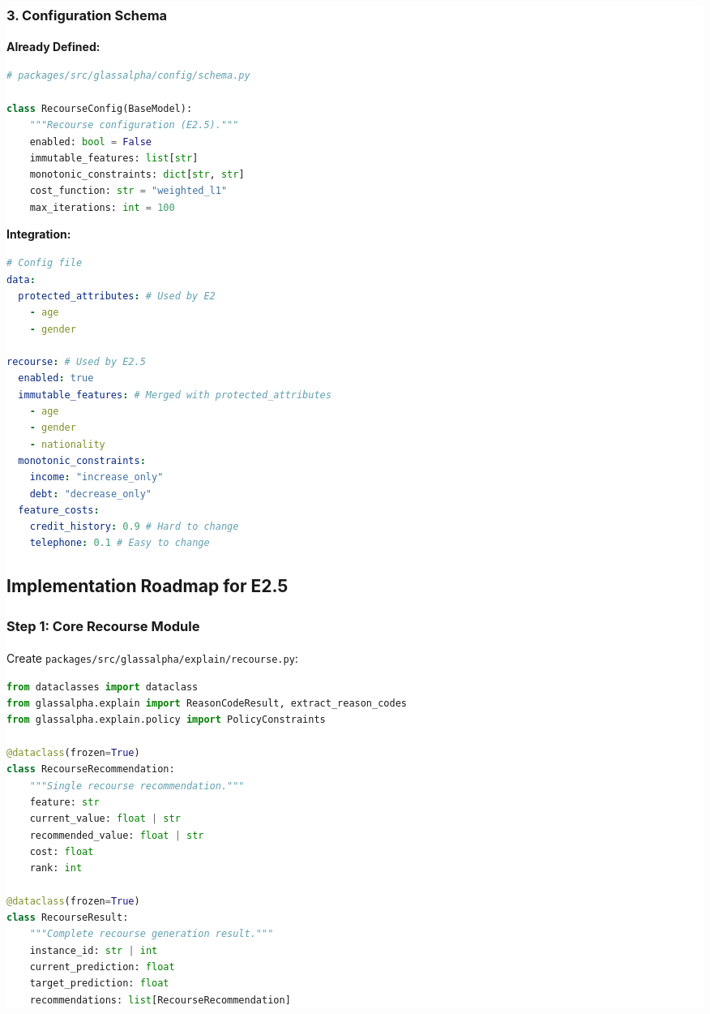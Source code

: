 ### 3. Configuration Schema

**Already Defined:**

```python
# packages/src/glassalpha/config/schema.py

class RecourseConfig(BaseModel):
    """Recourse configuration (E2.5)."""
    enabled: bool = False
    immutable_features: list[str]
    monotonic_constraints: dict[str, str]
    cost_function: str = "weighted_l1"
    max_iterations: int = 100
```

**Integration:**

```yaml
# Config file
data:
  protected_attributes: # Used by E2
    - age
    - gender

recourse: # Used by E2.5
  enabled: true
  immutable_features: # Merged with protected_attributes
    - age
    - gender
    - nationality
  monotonic_constraints:
    income: "increase_only"
    debt: "decrease_only"
  feature_costs:
    credit_history: 0.9 # Hard to change
    telephone: 0.1 # Easy to change
```

## Implementation Roadmap for E2.5

### Step 1: Core Recourse Module

Create `packages/src/glassalpha/explain/recourse.py`:

```python
from dataclasses import dataclass
from glassalpha.explain import ReasonCodeResult, extract_reason_codes
from glassalpha.explain.policy import PolicyConstraints

@dataclass(frozen=True)
class RecourseRecommendation:
    """Single recourse recommendation."""
    feature: str
    current_value: float | str
    recommended_value: float | str
    cost: float
    rank: int

@dataclass(frozen=True)
class RecourseResult:
    """Complete recourse generation result."""
    instance_id: str | int
    current_prediction: float
    target_prediction: float
    recommendations: list[RecourseRecommendation]
```